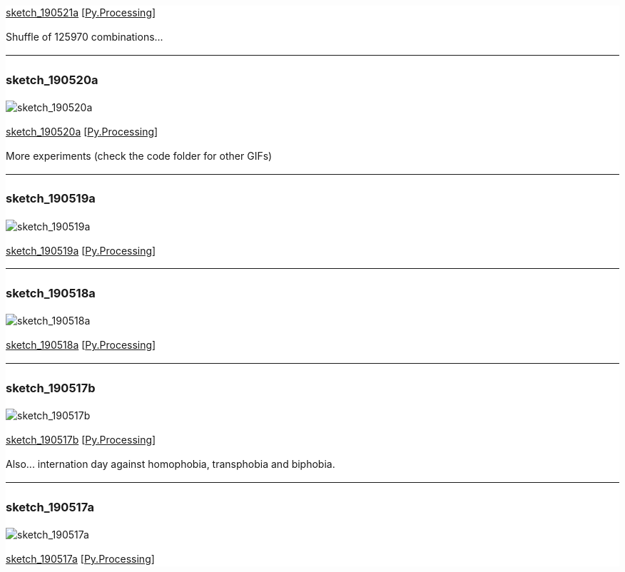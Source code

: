 [sketch_190521a](https://github.com/villares/sketch-a-day/tree/master/2019/sketch_190521a) [[Py.Processing](https://villares.github.io/como-instalar-o-processing-modo-python/index-EN)]

Shuffle of 125970 combinations...

---

### sketch_190520a

![sketch_190520a](https://raw.githubusercontent.com/villares/sketch-a-day/main/2019/sketch_190520a/sketch_190520a-15504.gif)

[sketch_190520a](https://github.com/villares/sketch-a-day/tree/master/2019/sketch_190520a) [[Py.Processing](https://villares.github.io/como-instalar-o-processing-modo-python/index-EN)]

More experiments (check the code folder for other GIFs)

---

### sketch_190519a

![sketch_190519a](https://raw.githubusercontent.com/villares/sketch-a-day/main/2019/sketch_190519a/sketch_190519a.gif)

[sketch_190519a](https://github.com/villares/sketch-a-day/tree/master/2019/sketch_190519a) [[Py.Processing](https://villares.github.io/como-instalar-o-processing-modo-python/index-EN)]

---

### sketch_190518a

![sketch_190518a](https://raw.githubusercontent.com/villares/sketch-a-day/main/2019/sketch_190518a/sketch_190518a.png)

[sketch_190518a](https://github.com/villares/sketch-a-day/tree/master/2019/sketch_190518a) [[Py.Processing](https://villares.github.io/como-instalar-o-processing-modo-python/index-EN)]

---

### sketch_190517b

![sketch_190517b](https://raw.githubusercontent.com/villares/sketch-a-day/main/2019/sketch_190517b/sketch_190517b.gif)

[sketch_190517b](https://github.com/villares/sketch-a-day/tree/master/2019/sketch_190517b) [[Py.Processing](https://villares.github.io/como-instalar-o-processing-modo-python/index-EN)]

Also... internation day against homophobia, transphobia and biphobia.

---

### sketch_190517a

![sketch_190517a](https://raw.githubusercontent.com/villares/sketch-a-day/main/2019/sketch_190517a/sketch_190517a.gif)

[sketch_190517a](https://github.com/villares/sketch-a-day/tree/master/2019/sketch_190517a) [[Py.Processing](https://villares.github.io/como-instalar-o-processing-modo-python/index-EN)]
